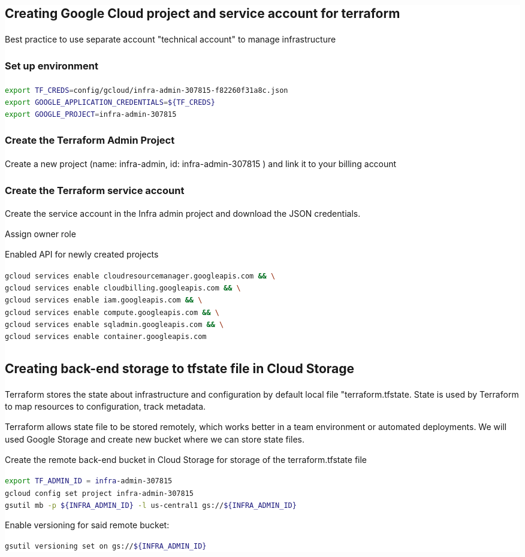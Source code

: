 ## Creating Google Cloud project and service account for terraform

Best practice to use separate account "technical account" to manage infrastructure

### Set up environment

```sh
export TF_CREDS=config/gcloud/infra-admin-307815-f82260f31a8c.json
export GOOGLE_APPLICATION_CREDENTIALS=${TF_CREDS}
export GOOGLE_PROJECT=infra-admin-307815
```

### Create the Terraform Admin Project

Create a new project (name: infra-admin, id: infra-admin-307815 ) and link it to your billing account 

### Create the Terraform service account

Create the service account in the Infra admin project and download the JSON credentials.

Assign owner role

Enabled API for newly created projects

```sh
gcloud services enable cloudresourcemanager.googleapis.com && \
gcloud services enable cloudbilling.googleapis.com && \
gcloud services enable iam.googleapis.com && \
gcloud services enable compute.googleapis.com && \
gcloud services enable sqladmin.googleapis.com && \
gcloud services enable container.googleapis.com
```

## Creating back-end storage to tfstate file in Cloud Storage

Terraform stores the state about infrastructure and configuration by default local file "terraform.tfstate. State is used by Terraform to map resources to configuration, track metadata.

Terraform allows state file to be stored remotely, which works better in a team environment or automated deployments.
We will used Google Storage and create new bucket where we can store state files.

Create the remote back-end bucket in Cloud Storage for storage of the terraform.tfstate file

```sh
export TF_ADMIN_ID = infra-admin-307815
gcloud config set project infra-admin-307815
gsutil mb -p ${INFRA_ADMIN_ID} -l us-central1 gs://${INFRA_ADMIN_ID}
```

Enable versioning for said remote bucket:

```sh
gsutil versioning set on gs://${INFRA_ADMIN_ID}
```
